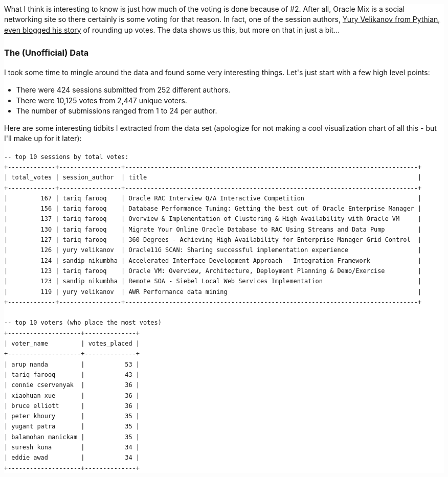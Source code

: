 What I think is interesting to know is just how much of the voting is done because of #2.  After all, Oracle Mix is a social networking site so there certainly is some voting for that reason.  In fact, one of the session authors, [Yury Velikanov from Pythian, even blogged his story](http://www.pythian.com/news/24049/oracle-mix-oow11-voting-a-race-against-time-australia-speaks-up-through-votes/) of rounding up votes.  The data shows us this, but more on that in just a bit...

### The (Unofficial) Data

I took some time to mingle around the data and found some very interesting things.  Let's just start with a few high level points:

- There were 424 sessions submitted from 252 different authors.
- There were 10,125 votes from 2,447 unique voters.
- The number of submissions ranged from 1 to 24 per author.

Here are some interesting tidbits I extracted from the data set (apologize for not making a cool visualization chart of all this - but I'll make up for it later): 

```
-- top 10 sessions by total votes:
+-------------+-----------------+--------------------------------------------------------------------------------+
| total_votes | session_author  | title                                                                          |
+-------------+-----------------+--------------------------------------------------------------------------------+
|         167 | tariq farooq    | Oracle RAC Interview Q/A Interactive Competition                               |
|         156 | tariq farooq    | Database Performance Tuning: Getting the best out of Oracle Enterprise Manager |
|         137 | tariq farooq    | Overview & Implementation of Clustering & High Availability with Oracle VM     |
|         130 | tariq farooq    | Migrate Your Online Oracle Database to RAC Using Streams and Data Pump         |
|         127 | tariq farooq    | 360 Degrees - Achieving High Availability for Enterprise Manager Grid Control  |
|         126 | yury velikanov  | Oracle11G SCAN: Sharing successful implementation experience                   |
|         124 | sandip nikumbha | Accelerated Interface Development Approach - Integration Framework             |
|         123 | tariq farooq    | Oracle VM: Overview, Architecture, Deployment Planning & Demo/Exercise         |
|         123 | sandip nikumbha | Remote SOA - Siebel Local Web Services Implementation                          |
|         119 | yury velikanov  | AWR Performance data mining                                                    |
+-------------+-----------------+--------------------------------------------------------------------------------+

-- top 10 voters (who place the most votes)
+--------------------+--------------+
| voter_name         | votes_placed |
+--------------------+--------------+
| arup nanda         |           53 |
| tariq farooq       |           43 |
| connie cservenyak  |           36 |
| xiaohuan xue       |           36 |
| bruce elliott      |           36 |
| peter khoury       |           35 |
| yugant patra       |           35 |
| balamohan manickam |           35 |
| suresh kuna        |           34 |
| eddie awad         |           34 |
+--------------------+--------------+

```